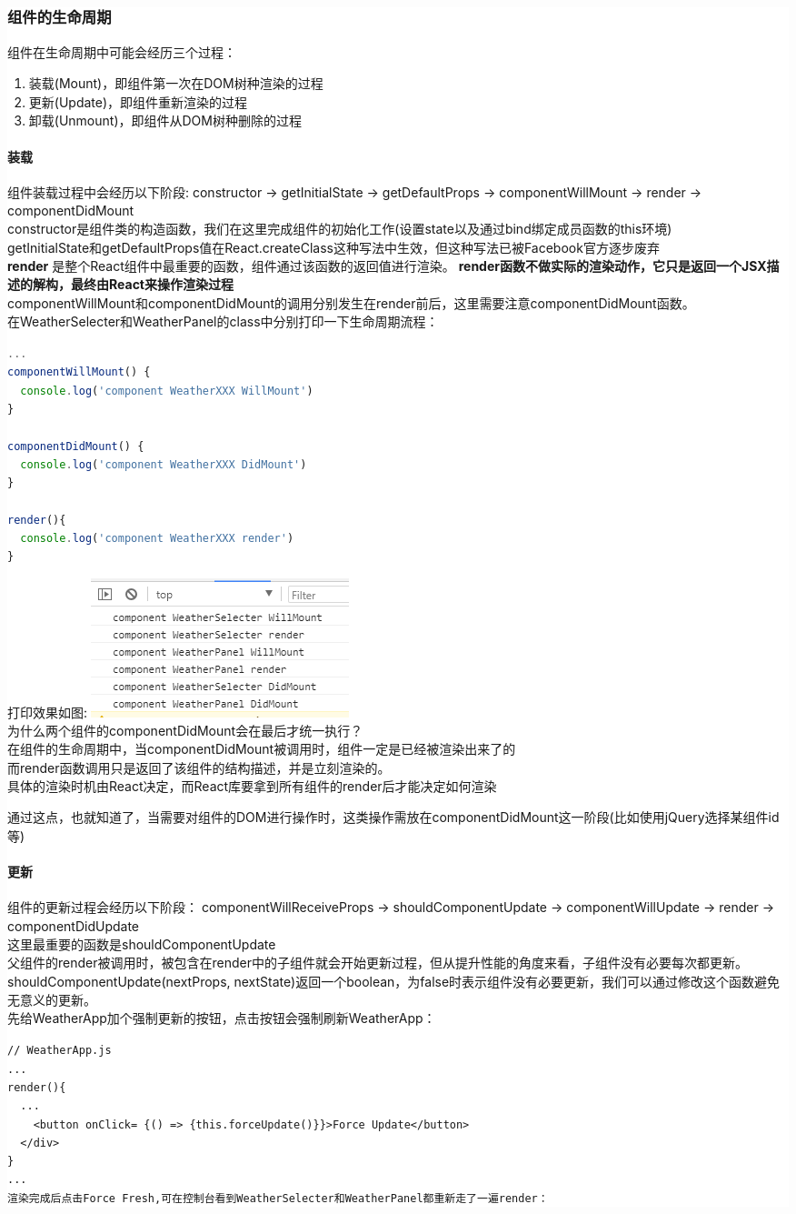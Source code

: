 ### 组件的生命周期
组件在生命周期中可能会经历三个过程：
1. 装载(Mount)，即组件第一次在DOM树种渲染的过程  
2. 更新(Update)，即组件重新渲染的过程  
3. 卸载(Unmount)，即组件从DOM树种删除的过程  

#### 装载
组件装载过程中会经历以下阶段:
constructor -> getInitialState -> getDefaultProps -> componentWillMount -> render -> componentDidMount  
constructor是组件类的构造函数，我们在这里完成组件的初始化工作(设置state以及通过bind绑定成员函数的this环境)  
getInitialState和getDefaultProps值在React.createClass这种写法中生效，但这种写法已被Facebook官方逐步废弃  
__render__ 是整个React组件中最重要的函数，组件通过该函数的返回值进行渲染。 __render函数不做实际的渲染动作，它只是返回一个JSX描述的解构，最终由React来操作渲染过程__  
componentWillMount和componentDidMount的调用分别发生在render前后，这里需要注意componentDidMount函数。  
在WeatherSelecter和WeatherPanel的class中分别打印一下生命周期流程：
```jsx
...
componentWillMount() {
  console.log('component WeatherXXX WillMount')
}

componentDidMount() {
  console.log('component WeatherXXX DidMount')
}

render(){
  console.log('component WeatherXXX render')
}
```
打印效果如图:
![](https://github.com/alivebao/weather_app/blob/chapter-2_High-quality-component/screenshoots/chapter2_2_component_mount.PNG)  
为什么两个组件的componentDidMount会在最后才统一执行？  
在组件的生命周期中，当componentDidMount被调用时，组件一定是已经被渲染出来了的  
而render函数调用只是返回了该组件的结构描述，并是立刻渲染的。  
具体的渲染时机由React决定，而React库要拿到所有组件的render后才能决定如何渲染  
  
通过这点，也就知道了，当需要对组件的DOM进行操作时，这类操作需放在componentDidMount这一阶段(比如使用jQuery选择某组件id等)  

#### 更新
组件的更新过程会经历以下阶段：
componentWillReceiveProps -> shouldComponentUpdate -> componentWillUpdate -> render -> componentDidUpdate  
这里最重要的函数是shouldComponentUpdate    
父组件的render被调用时，被包含在render中的子组件就会开始更新过程，但从提升性能的角度来看，子组件没有必要每次都更新。  
shouldComponentUpdate(nextProps, nextState)返回一个boolean，为false时表示组件没有必要更新，我们可以通过修改这个函数避免无意义的更新。  
先给WeatherApp加个强制更新的按钮，点击按钮会强制刷新WeatherApp：  
```jxs
// WeatherApp.js
...
render(){
  ...
    <button onClick= {() => {this.forceUpdate()}}>Force Update</button>
  </div>
}
...
渲染完成后点击Force Fresh,可在控制台看到WeatherSelecter和WeatherPanel都重新走了一遍render：
```